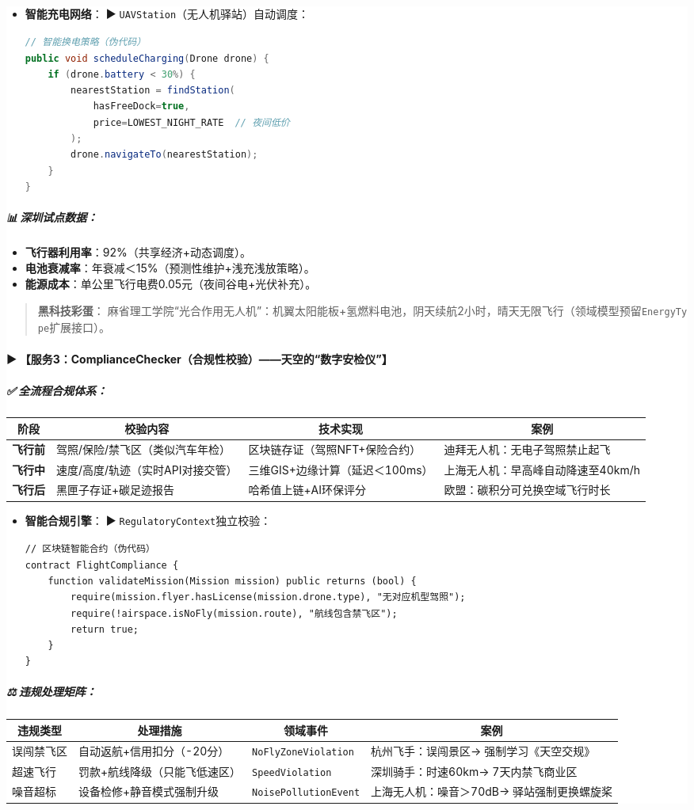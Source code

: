 - **智能充电网络**：
  ▶ `UAVStation`（无人机驿站）自动调度：
  ```java
  // 智能换电策略（伪代码）
  public void scheduleCharging(Drone drone) {
      if (drone.battery < 30%) {
          nearestStation = findStation(
              hasFreeDock=true,
              price=LOWEST_NIGHT_RATE  // 夜间低价
          );
          drone.navigateTo(nearestStation);
      }
  }
  ```

##### 📊 深圳试点数据：
- **飞行器利用率**：92%（共享经济+动态调度）。
- **电池衰减率**：年衰减＜15%（预测性维护+浅充浅放策略）。
- **能源成本**：单公里飞行电费0.05元（夜间谷电+光伏补充）。

> **黑科技彩蛋**：
> 麻省理工学院“光合作用无人机”：机翼太阳能板+氢燃料电池，阴天续航2小时，晴天无限飞行（领域模型预留`EnergyType`扩展接口）。


#### ▶ 【服务3：ComplianceChecker（合规性校验）——天空的“数字安检仪”】
##### ✅ 全流程合规体系：
| 阶段       | 校验内容                     | 技术实现                     | 案例                     |
|------------|---------------------------|----------------------------|-------------------------|
| **飞行前**   | 驾照/保险/禁飞区（类似汽车年检）   | 区块链存证（驾照NFT+保险合约）    | 迪拜无人机：无电子驾照禁止起飞    |
| **飞行中**   | 速度/高度/轨迹（实时API对接交管） | 三维GIS+边缘计算（延迟＜100ms）   | 上海无人机：早高峰自动降速至40km/h |
| **飞行后**   | 黑匣子存证+碳足迹报告           | 哈希值上链+AI环保评分           | 欧盟：碳积分可兑换空域飞行时长    |

- **智能合规引擎**：
  ▶ `RegulatoryContext`独立校验：
  ```solidity
  // 区块链智能合约（伪代码）
  contract FlightCompliance {
      function validateMission(Mission mission) public returns (bool) {
          require(mission.flyer.hasLicense(mission.drone.type), "无对应机型驾照");
          require(!airspace.isNoFly(mission.route), "航线包含禁飞区");
          return true;
      }
  }
  ```

##### ⚖️ 违规处理矩阵：
| 违规类型       | 处理措施                     | 领域事件               | 案例                     |
|----------------|---------------------------|-----------------------|-------------------------|
| 误闯禁飞区      | 自动返航+信用扣分（-20分）    | `NoFlyZoneViolation`  | 杭州飞手：误闯景区→ 强制学习《天空交规》 |
| 超速飞行       | 罚款+航线降级（只能飞低速区）  | `SpeedViolation`      | 深圳骑手：时速60km→ 7天内禁飞商业区 |
| 噪音超标       | 设备检修+静音模式强制升级      | `NoisePollutionEvent` | 上海无人机：噪音＞70dB→ 驿站强制更换螺旋桨 |
